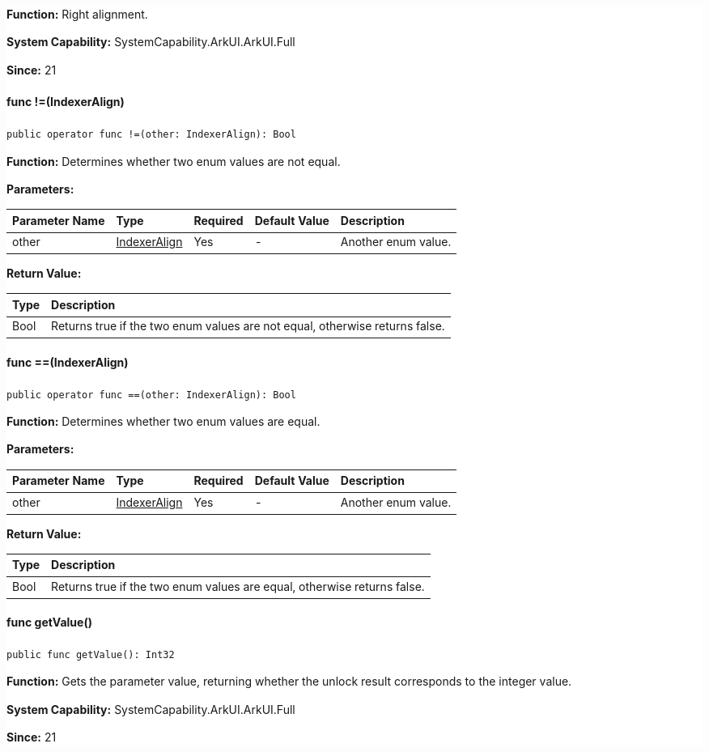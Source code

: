 **Function:** Right alignment.

**System Capability:** SystemCapability.ArkUI.ArkUI.Full

**Since:** 21

#### func !=(IndexerAlign)

```cangjie
public operator func !=(other: IndexerAlign): Bool
```

**Function:** Determines whether two enum values are not equal.

**Parameters:**

| Parameter Name | Type | Required | Default Value | Description |
|:---|:---|:---|:---|:---|
| other | [IndexerAlign](#enum-indexeralign) | Yes | - | Another enum value. |

**Return Value:**

| Type | Description |
|:----|:----|
| Bool | Returns true if the two enum values are not equal, otherwise returns false. |

#### func ==(IndexerAlign)

```cangjie
public operator func ==(other: IndexerAlign): Bool
```

**Function:** Determines whether two enum values are equal.

**Parameters:**

| Parameter Name | Type | Required | Default Value | Description |
|:---|:---|:---|:---|:---|
| other | [IndexerAlign](#enum-indexeralign) | Yes | - | Another enum value. |

**Return Value:**

| Type | Description |
|:----|:----|
| Bool | Returns true if the two enum values are equal, otherwise returns false. |

#### func getValue()

```cangjie
public func getValue(): Int32
```

**Function:** Gets the parameter value, returning whether the unlock result corresponds to the integer value.

**System Capability:** SystemCapability.ArkUI.ArkUI.Full

**Since:** 21
